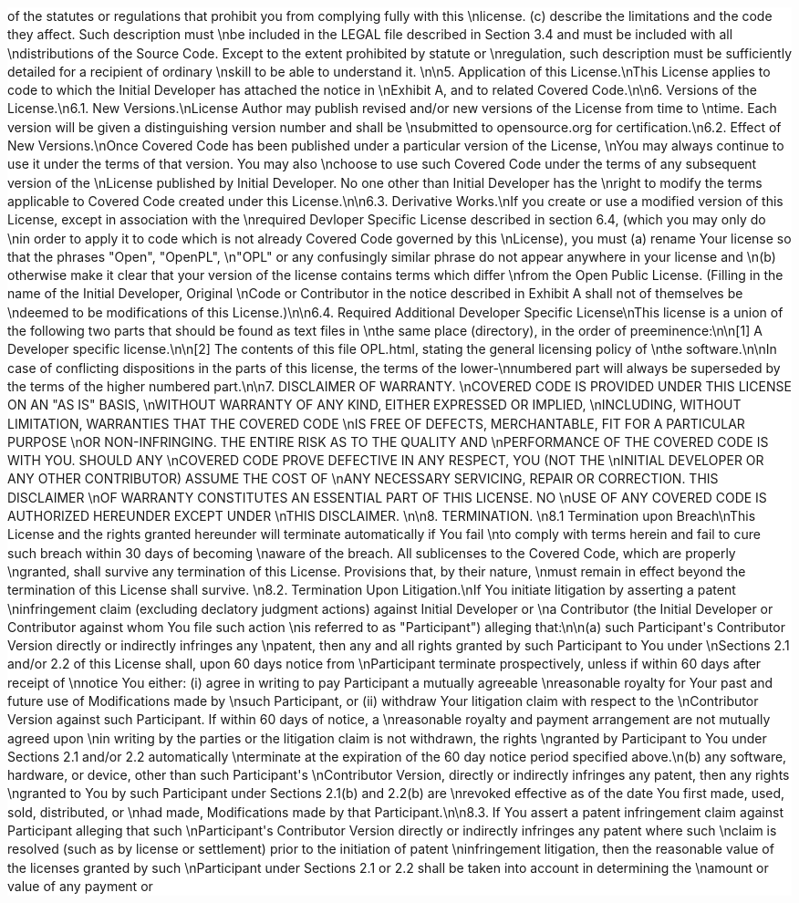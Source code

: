 of the statutes or regulations that prohibit you from complying fully with this \nlicense. (c) describe the limitations and the code they affect. Such description must \nbe included in the LEGAL file described in Section 3.4 and must be included with all \ndistributions of the Source Code. Except to the extent prohibited by statute or \nregulation, such description must be sufficiently detailed for a recipient of ordinary \nskill to be able to understand it. \n\n5. Application of this License.\nThis License applies to code to which the Initial Developer has attached the notice in \nExhibit A, and to related Covered Code.\n\n6. Versions of the License.\n6.1. New Versions.\nLicense Author may publish revised and/or new versions of the License from time to \ntime. Each version will be given a distinguishing version number and shall be \nsubmitted to opensource.org for certification.\n6.2. Effect of New Versions.\nOnce Covered Code has been published under a particular version of the License, \nYou may always continue to use it under the terms of that version. You may also \nchoose to use such Covered Code under the terms of any subsequent version of the \nLicense published by Initial Developer. No one other than Initial Developer has the \nright to modify the terms applicable to Covered Code created under this License.\n\n6.3. Derivative Works.\nIf you create or use a modified version of this License, except in association with the \nrequired Devloper Specific License described in section 6.4, (which you may only do \nin order to apply it to code which is not already Covered Code governed by this \nLicense), you must (a) rename Your license so that the phrases \"Open\", \"OpenPL\", \n\"OPL\" or any confusingly similar phrase do not appear anywhere in your license and \n(b) otherwise make it clear that your version of the license contains terms which differ \nfrom the Open Public License. (Filling in the name of the Initial Developer, Original \nCode or Contributor in the notice described in Exhibit A shall not of themselves be \ndeemed to be modifications of this License.)\n\n6.4. Required Additional Developer Specific License\nThis license is a union of the following two parts that should be found as text files in \nthe same place (directory), in the order of preeminence:\n\n[1] A Developer specific license.\n\n[2] The contents of this file OPL.html, stating the general licensing policy of \nthe software.\n\nIn case of conflicting dispositions in the parts of this license, the terms of the lower-\nnumbered part will always be superseded by the terms of the higher numbered part.\n\n7. DISCLAIMER OF WARRANTY. \nCOVERED CODE IS PROVIDED UNDER THIS LICENSE ON AN \"AS IS\" BASIS, \nWITHOUT WARRANTY OF ANY KIND, EITHER EXPRESSED OR IMPLIED, \nINCLUDING, WITHOUT LIMITATION, WARRANTIES THAT THE COVERED CODE \nIS FREE OF DEFECTS, MERCHANTABLE, FIT FOR A PARTICULAR PURPOSE \nOR NON-INFRINGING. THE ENTIRE RISK AS TO THE QUALITY AND \nPERFORMANCE OF THE COVERED CODE IS WITH YOU. SHOULD ANY \nCOVERED CODE PROVE DEFECTIVE IN ANY RESPECT, YOU (NOT THE \nINITIAL DEVELOPER OR ANY OTHER CONTRIBUTOR) ASSUME THE COST OF \nANY NECESSARY SERVICING, REPAIR OR CORRECTION. THIS DISCLAIMER \nOF WARRANTY CONSTITUTES AN ESSENTIAL PART OF THIS LICENSE. NO \nUSE OF ANY COVERED CODE IS AUTHORIZED HEREUNDER EXCEPT UNDER \nTHIS DISCLAIMER. \n\n8. TERMINATION. \n8.1 Termination upon Breach\nThis License and the rights granted hereunder will terminate automatically if You fail \nto comply with terms herein and fail to cure such breach within 30 days of becoming \naware of the breach. All sublicenses to the Covered Code, which are properly \ngranted, shall survive any termination of this License. Provisions that, by their nature, \nmust remain in effect beyond the termination of this License shall survive. \n8.2. Termination Upon Litigation.\nIf You initiate litigation by asserting a patent \ninfringement claim (excluding declatory judgment actions) against Initial Developer or \na Contributor (the Initial Developer or Contributor against whom You file such action \nis referred to as \"Participant\") alleging that:\n\n(a) such Participant's Contributor Version directly or indirectly infringes any \npatent, then any and all rights granted by such Participant to You under \nSections 2.1 and/or 2.2 of this License shall, upon 60 days notice from \nParticipant terminate prospectively, unless if within 60 days after receipt of \nnotice You either: (i) agree in writing to pay Participant a mutually agreeable \nreasonable royalty for Your past and future use of Modifications made by \nsuch Participant, or (ii) withdraw Your litigation claim with respect to the \nContributor Version against such Participant. If within 60 days of notice, a \nreasonable royalty and payment arrangement are not mutually agreed upon \nin writing by the parties or the litigation claim is not withdrawn, the rights \ngranted by Participant to You under Sections 2.1 and/or 2.2 automatically \nterminate at the expiration of the 60 day notice period specified above.\n(b) any software, hardware, or device, other than such Participant's \nContributor Version, directly or indirectly infringes any patent, then any rights \ngranted to You by such Participant under Sections 2.1(b) and 2.2(b) are \nrevoked effective as of the date You first made, used, sold, distributed, or \nhad made, Modifications made by that Participant.\n\n8.3. If You assert a patent infringement claim against Participant alleging that such \nParticipant's Contributor Version directly or indirectly infringes any patent where such \nclaim is resolved (such as by license or settlement) prior to the initiation of patent \ninfringement litigation, then the reasonable value of the licenses granted by such \nParticipant under Sections 2.1 or 2.2 shall be taken into account in determining the \namount or value of any payment or
